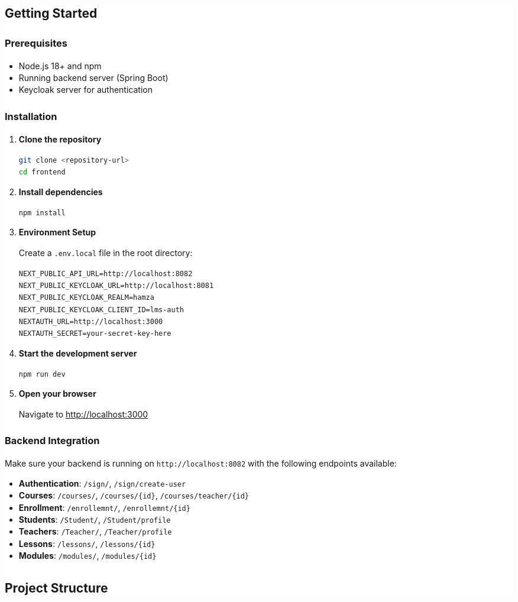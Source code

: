 ## Getting Started

### Prerequisites

- Node.js 18+ and npm
- Running backend server (Spring Boot)
- Keycloak server for authentication

### Installation

1. **Clone the repository**
   ```bash
   git clone <repository-url>
   cd frontend
   ```

2. **Install dependencies**
   ```bash
   npm install
   ```

3. **Environment Setup**
   
   Create a `.env.local` file in the root directory:
   ```env
   NEXT_PUBLIC_API_URL=http://localhost:8082
   NEXT_PUBLIC_KEYCLOAK_URL=http://localhost:8081
   NEXT_PUBLIC_KEYCLOAK_REALM=hamza
   NEXT_PUBLIC_KEYCLOAK_CLIENT_ID=lms-auth
   NEXTAUTH_URL=http://localhost:3000
   NEXTAUTH_SECRET=your-secret-key-here
   ```

4. **Start the development server**
   ```bash
   npm run dev
   ```

5. **Open your browser**
   
   Navigate to [http://localhost:3000](http://localhost:3000)

### Backend Integration

Make sure your backend is running on `http://localhost:8082` with the following endpoints available:

- **Authentication**: `/sign/`, `/sign/create-user`
- **Courses**: `/courses/`, `/courses/{id}`, `/courses/teacher/{id}`
- **Enrollment**: `/enrollemnt/`, `/enrollemnt/{id}`
- **Students**: `/Student/`, `/Student/profile`
- **Teachers**: `/Teacher/`, `/Teacher/profile`
- **Lessons**: `/lessons/`, `/lessons/{id}`
- **Modules**: `/modules/`, `/modules/{id}`

## Project Structure
